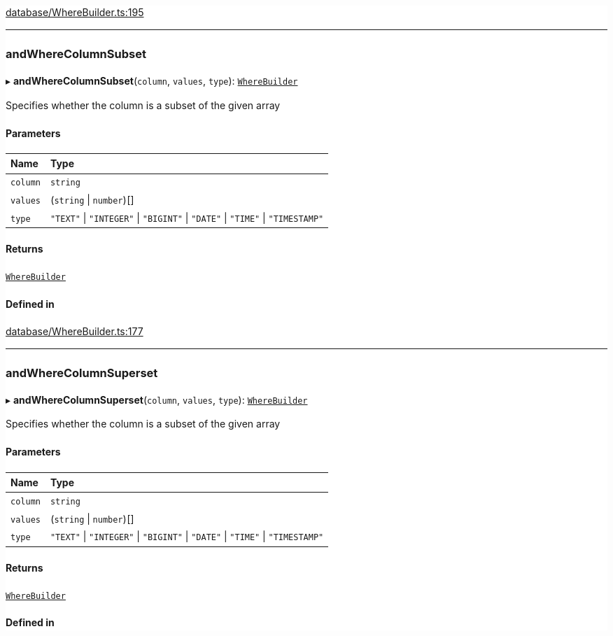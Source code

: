 [database/WhereBuilder.ts:195](https://github.com/onzag/itemize/blob/73e0c39e/database/WhereBuilder.ts#L195)

___

### andWhereColumnSubset

▸ **andWhereColumnSubset**(`column`, `values`, `type`): [`WhereBuilder`](database_WhereBuilder.WhereBuilder.md)

Specifies whether the column is a subset of the given array

#### Parameters

| Name | Type |
| :------ | :------ |
| `column` | `string` |
| `values` | (`string` \| `number`)[] |
| `type` | ``"TEXT"`` \| ``"INTEGER"`` \| ``"BIGINT"`` \| ``"DATE"`` \| ``"TIME"`` \| ``"TIMESTAMP"`` |

#### Returns

[`WhereBuilder`](database_WhereBuilder.WhereBuilder.md)

#### Defined in

[database/WhereBuilder.ts:177](https://github.com/onzag/itemize/blob/73e0c39e/database/WhereBuilder.ts#L177)

___

### andWhereColumnSuperset

▸ **andWhereColumnSuperset**(`column`, `values`, `type`): [`WhereBuilder`](database_WhereBuilder.WhereBuilder.md)

Specifies whether the column is a subset of the given array

#### Parameters

| Name | Type |
| :------ | :------ |
| `column` | `string` |
| `values` | (`string` \| `number`)[] |
| `type` | ``"TEXT"`` \| ``"INTEGER"`` \| ``"BIGINT"`` \| ``"DATE"`` \| ``"TIME"`` \| ``"TIMESTAMP"`` |

#### Returns

[`WhereBuilder`](database_WhereBuilder.WhereBuilder.md)

#### Defined in
